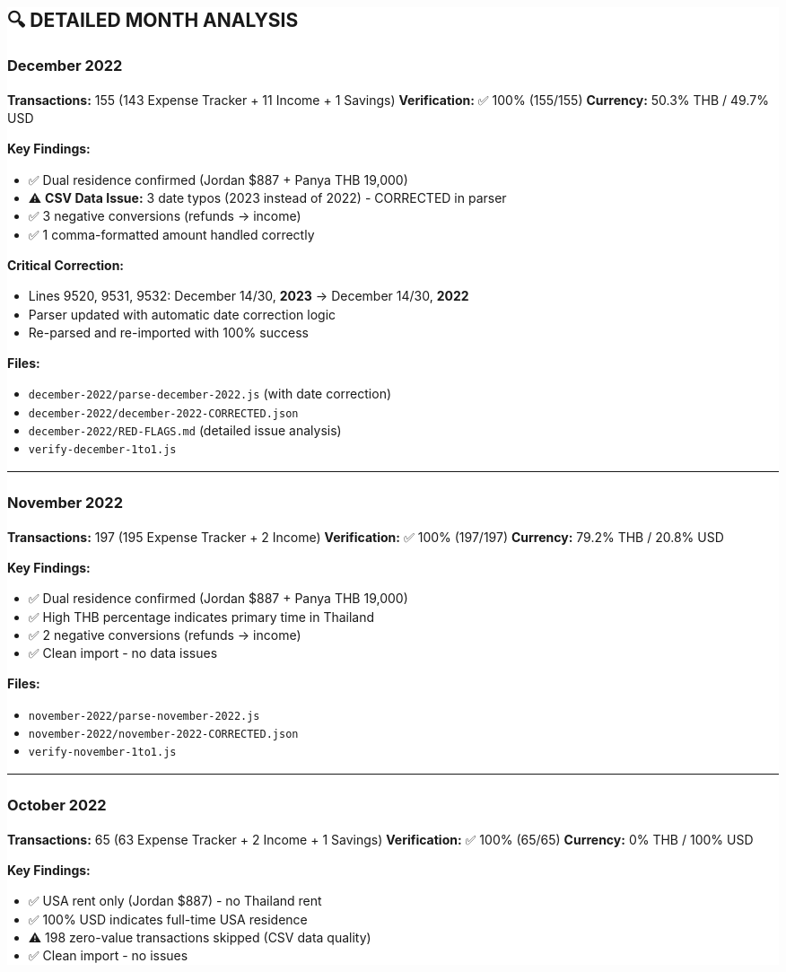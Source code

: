 
## 🔍 DETAILED MONTH ANALYSIS

### December 2022
**Transactions:** 155 (143 Expense Tracker + 11 Income + 1 Savings)
**Verification:** ✅ 100% (155/155)
**Currency:** 50.3% THB / 49.7% USD

**Key Findings:**
- ✅ Dual residence confirmed (Jordan $887 + Panya THB 19,000)
- ⚠️ **CSV Data Issue:** 3 date typos (2023 instead of 2022) - CORRECTED in parser
- ✅ 3 negative conversions (refunds → income)
- ✅ 1 comma-formatted amount handled correctly

**Critical Correction:**
- Lines 9520, 9531, 9532: December 14/30, **2023** → December 14/30, **2022**
- Parser updated with automatic date correction logic
- Re-parsed and re-imported with 100% success

**Files:**
- `december-2022/parse-december-2022.js` (with date correction)
- `december-2022/december-2022-CORRECTED.json`
- `december-2022/RED-FLAGS.md` (detailed issue analysis)
- `verify-december-1to1.js`

---

### November 2022
**Transactions:** 197 (195 Expense Tracker + 2 Income)
**Verification:** ✅ 100% (197/197)
**Currency:** 79.2% THB / 20.8% USD

**Key Findings:**
- ✅ Dual residence confirmed (Jordan $887 + Panya THB 19,000)
- ✅ High THB percentage indicates primary time in Thailand
- ✅ 2 negative conversions (refunds → income)
- ✅ Clean import - no data issues

**Files:**
- `november-2022/parse-november-2022.js`
- `november-2022/november-2022-CORRECTED.json`
- `verify-november-1to1.js`

---

### October 2022
**Transactions:** 65 (63 Expense Tracker + 2 Income + 1 Savings)
**Verification:** ✅ 100% (65/65)
**Currency:** 0% THB / 100% USD

**Key Findings:**
- ✅ USA rent only (Jordan $887) - no Thailand rent
- ✅ 100% USD indicates full-time USA residence
- ⚠️ 198 zero-value transactions skipped (CSV data quality)
- ✅ Clean import - no issues
